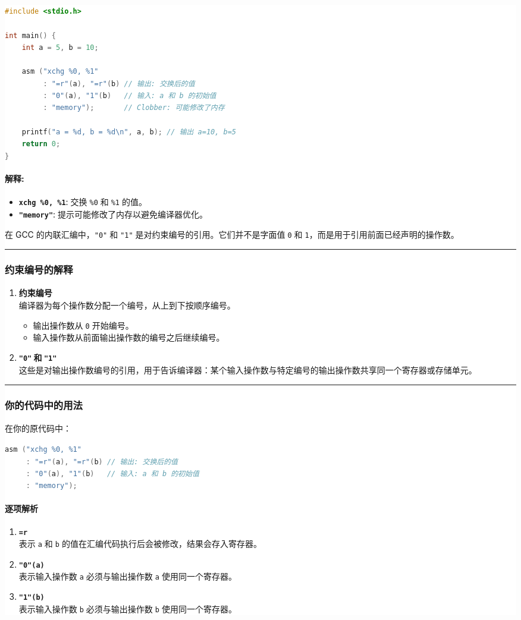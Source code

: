 ```c
#include <stdio.h>

int main() {
    int a = 5, b = 10;

    asm ("xchg %0, %1"
         : "=r"(a), "=r"(b) // 输出: 交换后的值
         : "0"(a), "1"(b)   // 输入: a 和 b 的初始值
         : "memory");       // Clobber: 可能修改了内存

    printf("a = %d, b = %d\n", a, b); // 输出 a=10, b=5
    return 0;
}
```

#### **解释**:
- **`xchg %0, %1`**: 交换 `%0` 和 `%1` 的值。
- **`"memory"`**: 提示可能修改了内存以避免编译器优化。

在 GCC 的内联汇编中，`"0"` 和 `"1"` 是对约束编号的引用。它们并不是字面值 `0` 和 `1`，而是用于引用前面已经声明的操作数。

---

### **约束编号的解释**
1. **约束编号**  
   编译器为每个操作数分配一个编号，从上到下按顺序编号。
   - 输出操作数从 `0` 开始编号。
   - 输入操作数从前面输出操作数的编号之后继续编号。

2. **`"0"` 和 `"1"`**  
   这些是对输出操作数编号的引用，用于告诉编译器：某个输入操作数与特定编号的输出操作数共享同一个寄存器或存储单元。

---

### **你的代码中的用法**
在你的原代码中：
```c
asm ("xchg %0, %1"
     : "=r"(a), "=r"(b) // 输出: 交换后的值
     : "0"(a), "1"(b)   // 输入: a 和 b 的初始值
     : "memory");
```

#### **逐项解析**
1. **`=r`**  
   表示 `a` 和 `b` 的值在汇编代码执行后会被修改，结果会存入寄存器。

2. **`"0"(a)`**  
   表示输入操作数 `a` 必须与输出操作数 `a` 使用同一个寄存器。

3. **`"1"(b)`**  
   表示输入操作数 `b` 必须与输出操作数 `b` 使用同一个寄存器。
